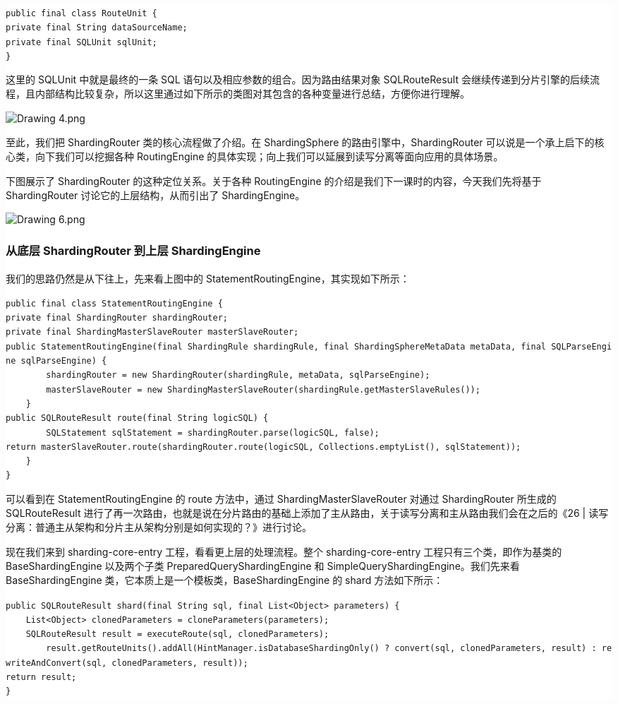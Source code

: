 ```
public final class RouteUnit { 
private final String dataSourceName; 
private final SQLUnit sqlUnit; 
}
```

这里的 SQLUnit 中就是最终的一条 SQL 语句以及相应参数的组合。因为路由结果对象 SQLRouteResult 会继续传递到分片引擎的后续流程，且内部结构比较复杂，所以这里通过如下所示的类图对其包含的各种变量进行总结，方便你进行理解。

![Drawing 4.png](https://s0.lgstatic.com/i/image/M00/3F/D0/CgqCHl8xJ0eAMp1GAABywd2SYFQ497.png)

至此，我们把 ShardingRouter 类的核心流程做了介绍。在 ShardingSphere 的路由引擎中，ShardingRouter 可以说是一个承上启下的核心类，向下我们可以挖掘各种 RoutingEngine 的具体实现；向上我们可以延展到读写分离等面向应用的具体场景。

下图展示了 ShardingRouter 的这种定位关系。关于各种 RoutingEngine 的介绍是我们下一课时的内容，今天我们先将基于 ShardingRouter 讨论它的上层结构，从而引出了 ShardingEngine。

![Drawing 6.png](https://s0.lgstatic.com/i/image/M00/3F/D0/CgqCHl8xJ1WAbAmHAAB_-h8F66g956.png)

### 从底层 ShardingRouter 到上层 ShardingEngine

我们的思路仍然是从下往上，先来看上图中的 StatementRoutingEngine，其实现如下所示：

```
public final class StatementRoutingEngine { 
private final ShardingRouter shardingRouter; 
private final ShardingMasterSlaveRouter masterSlaveRouter; 
public StatementRoutingEngine(final ShardingRule shardingRule, final ShardingSphereMetaData metaData, final SQLParseEngine sqlParseEngine) { 
        shardingRouter = new ShardingRouter(shardingRule, metaData, sqlParseEngine); 
        masterSlaveRouter = new ShardingMasterSlaveRouter(shardingRule.getMasterSlaveRules()); 
    } 
public SQLRouteResult route(final String logicSQL) { 
        SQLStatement sqlStatement = shardingRouter.parse(logicSQL, false); 
return masterSlaveRouter.route(shardingRouter.route(logicSQL, Collections.emptyList(), sqlStatement)); 
    } 
}
```

可以看到在 StatementRoutingEngine 的 route 方法中，通过 ShardingMasterSlaveRouter 对通过 ShardingRouter 所生成的 SQLRouteResult 进行了再一次路由，也就是说在分片路由的基础上添加了主从路由，关于读写分离和主从路由我们会在之后的《26 | 读写分离：普通主从架构和分片主从架构分别是如何实现的？》进行讨论。

现在我们来到 sharding-core-entry 工程，看看更上层的处理流程。整个 sharding-core-entry 工程只有三个类，即作为基类的 BaseShardingEngine 以及两个子类 PreparedQueryShardingEngine 和 SimpleQueryShardingEngine。我们先来看 BaseShardingEngine 类，它本质上是一个模板类，BaseShardingEngine 的 shard 方法如下所示：

```
public SQLRouteResult shard(final String sql, final List<Object> parameters) { 
    List<Object> clonedParameters = cloneParameters(parameters); 
    SQLRouteResult result = executeRoute(sql, clonedParameters); 
        result.getRouteUnits().addAll(HintManager.isDatabaseShardingOnly() ? convert(sql, clonedParameters, result) : rewriteAndConvert(sql, clonedParameters, result)); 
return result; 
}
```
